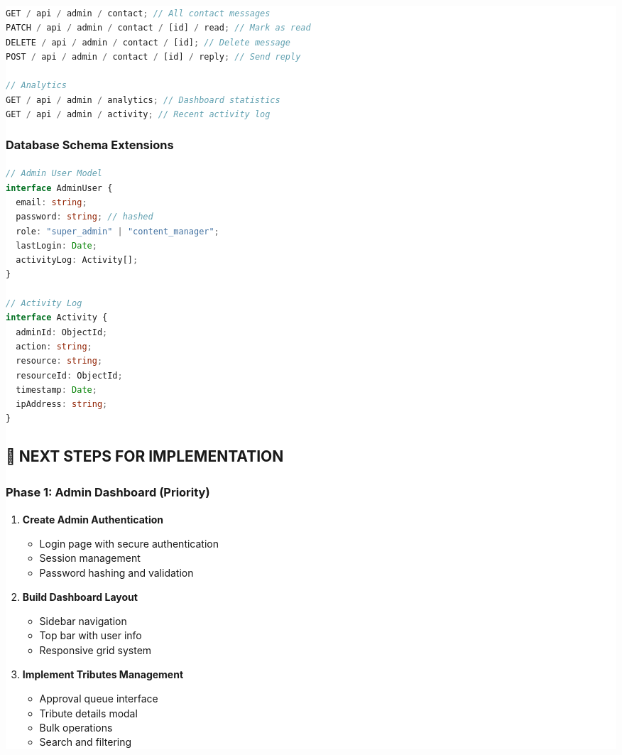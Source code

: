 ```typescript
GET / api / admin / contact; // All contact messages
PATCH / api / admin / contact / [id] / read; // Mark as read
DELETE / api / admin / contact / [id]; // Delete message
POST / api / admin / contact / [id] / reply; // Send reply

// Analytics
GET / api / admin / analytics; // Dashboard statistics
GET / api / admin / activity; // Recent activity log
```

### Database Schema Extensions

```typescript
// Admin User Model
interface AdminUser {
  email: string;
  password: string; // hashed
  role: "super_admin" | "content_manager";
  lastLogin: Date;
  activityLog: Activity[];
}

// Activity Log
interface Activity {
  adminId: ObjectId;
  action: string;
  resource: string;
  resourceId: ObjectId;
  timestamp: Date;
  ipAddress: string;
}
```

## 🎯 NEXT STEPS FOR IMPLEMENTATION

### Phase 1: Admin Dashboard (Priority)

1. **Create Admin Authentication**

   - Login page with secure authentication
   - Session management
   - Password hashing and validation

2. **Build Dashboard Layout**

   - Sidebar navigation
   - Top bar with user info
   - Responsive grid system

3. **Implement Tributes Management**

   - Approval queue interface
   - Tribute details modal
   - Bulk operations
   - Search and filtering

